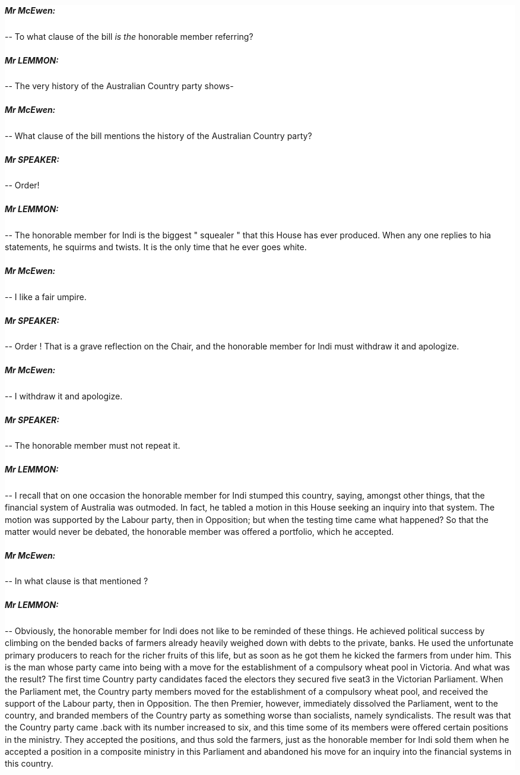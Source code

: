 ##### Mr McEwen:

-- To what clause of the bill  *is the*  honorable member referring? 

##### Mr LEMMON:

-- The very history of the Australian Country party shows- 

##### Mr McEwen:

-- What clause of the bill mentions the history of the Australian Country party? 

##### Mr SPEAKER:

-- Order! 

##### Mr LEMMON:

-- The honorable member for Indi is the biggest " squealer " that this House has ever produced. When any one replies to hia statements, he squirms and twists. It is the only time that he ever goes white. 

##### Mr McEwen:

-- I like a fair umpire. 

##### Mr SPEAKER:

-- Order ! That is a grave reflection on the Chair, and the honorable member for Indi must withdraw it and apologize. 

##### Mr McEwen:

-- I withdraw it and apologize. 

##### Mr SPEAKER:

-- The honorable member must not repeat it. 

##### Mr LEMMON:

-- I recall that on one occasion the honorable member for Indi stumped this country, saying, amongst other things, that the financial system of Australia was outmoded. In fact, he tabled a motion in this House seeking an inquiry into that system. The motion was supported by the Labour party, then in Opposition; but when the testing time came what happened? So that the matter would never be debated, the honorable member was offered a portfolio, which he accepted. 

##### Mr McEwen:

-- In what clause is that mentioned ? 

##### Mr LEMMON:

-- Obviously, the honorable member for Indi does not like to be reminded of these things. He achieved political success by climbing on the bended backs of farmers already heavily weighed down with debts to the private, banks. He used the unfortunate primary producers to reach for the richer fruits of this life, but as soon as he got them he kicked the farmers from under him. This is the man whose party came into being with a move for the establishment of a compulsory wheat pool in Victoria. And what was the result? The first time Country party candidates faced the electors they secured five seat3 in the Victorian Parliament. When the Parliament met, the Country party members moved for the establishment of a compulsory wheat pool, and received the support of the Labour party, then in Opposition. The then Premier, however, immediately dissolved the Parliament, went to the country, and branded members of the Country party as something worse than socialists, namely syndicalists. The result was that the Country party came .back with its number increased to six, and this time some of its members were offered certain positions in the ministry. They accepted the positions, and thus sold the farmers, just as the honorable member for Indi sold them when he accepted a position in a composite ministry in this Parliament and abandoned his move for an inquiry into the financial systems in this country. 
